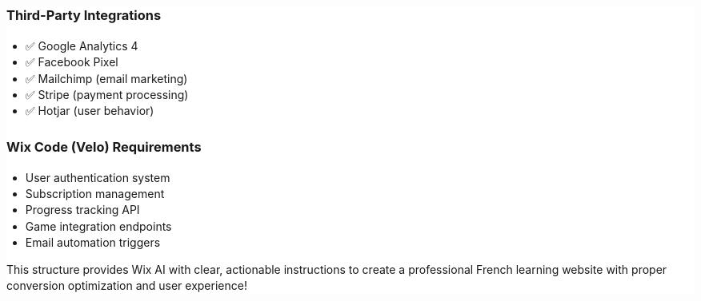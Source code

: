 ### **Third-Party Integrations**
- ✅ Google Analytics 4
- ✅ Facebook Pixel
- ✅ Mailchimp (email marketing)
- ✅ Stripe (payment processing)
- ✅ Hotjar (user behavior)

### **Wix Code (Velo) Requirements**
- User authentication system
- Subscription management
- Progress tracking API
- Game integration endpoints
- Email automation triggers

This structure provides Wix AI with clear, actionable instructions to create a professional French learning website with proper conversion optimization and user experience!